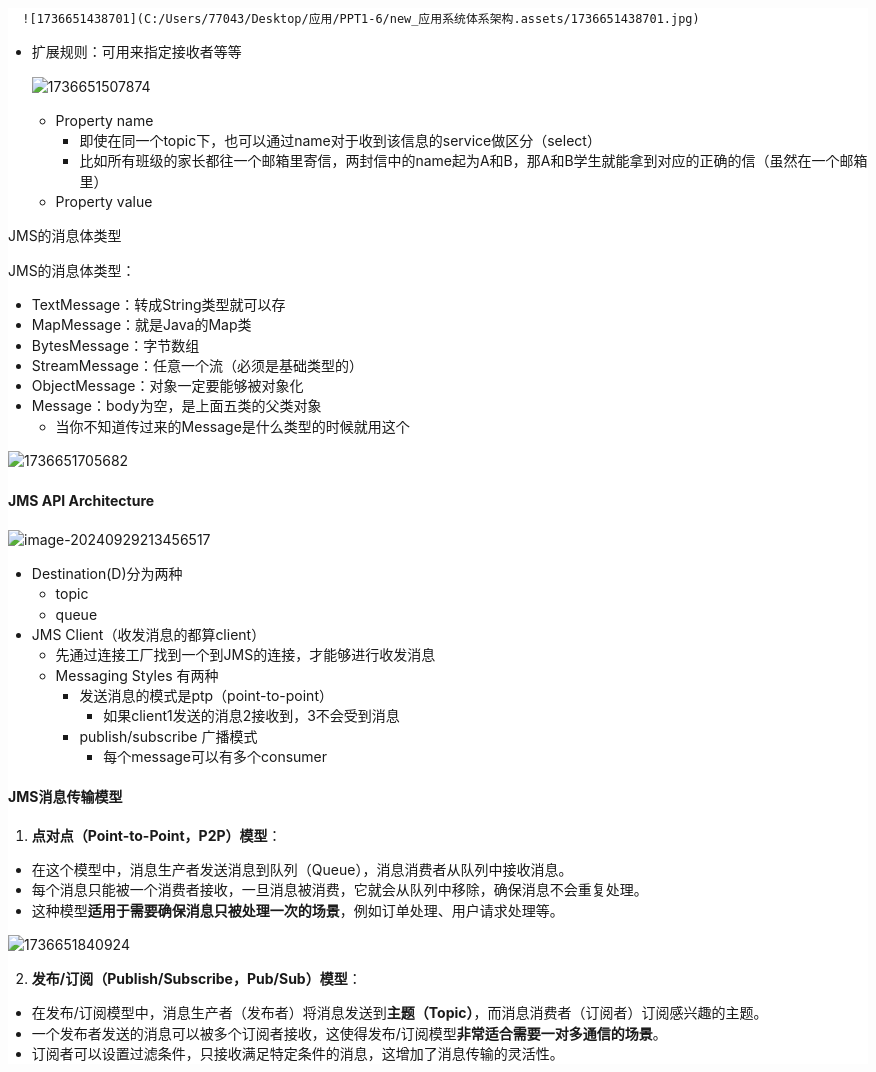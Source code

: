       ![1736651438701](C:/Users/77043/Desktop/应用/PPT1-6/new_应用系统体系架构.assets/1736651438701.jpg)

  - 扩展规则：可用来指定接收者等等

    ![1736651507874](C:/Users/77043/Desktop/应用/PPT1-6/new_应用系统体系架构.assets/1736651507874.jpg)

    - Property name
      - 即使在同一个topic下，也可以通过name对于收到该信息的service做区分（select）
      - 比如所有班级的家长都往一个邮箱里寄信，两封信中的name起为A和B，那A和B学生就能拿到对应的正确的信（虽然在一个邮箱里）
    - Property value


JMS的消息体类型

JMS的消息体类型：

- TextMessage：转成String类型就可以存
- MapMessage：就是Java的Map类
- BytesMessage：字节数组
- StreamMessage：任意一个流（必须是基础类型的）
- ObjectMessage：对象一定要能够被对象化
- Message：body为空，是上面五类的父类对象
  - 当你不知道传过来的Message是什么类型的时候就用这个

![1736651705682](C:/Users/77043/Desktop/应用/PPT1-6/new_应用系统体系架构.assets/1736651705682.jpg)

#### JMS API Architecture

![image-20240929213456517](C:/Users/77043/Desktop/应用/PPT1-6/new_应用系统体系架构.assets/image-20240929213456517.png)

- Destination(D)分为两种
  - topic
  - queue
- JMS Client（收发消息的都算client）
  - 先通过连接工厂找到一个到JMS的连接，才能够进行收发消息
  - Messaging Styles 有两种
    - 发送消息的模式是ptp（point-to-point）
      - 如果client1发送的消息2接收到，3不会受到消息
    - publish/subscribe 广播模式
      - 每个message可以有多个consumer

#### JMS消息传输模型

1. **点对点（Point-to-Point，P2P）模型**：

- 在这个模型中，消息生产者发送消息到队列（Queue），消息消费者从队列中接收消息。
- 每个消息只能被一个消费者接收，一旦消息被消费，它就会从队列中移除，确保消息不会重复处理。
- 这种模型**适用于需要确保消息只被处理一次的场景**，例如订单处理、用户请求处理等。

![1736651840924](C:/Users/77043/Desktop/应用/PPT1-6/new_应用系统体系架构.assets/1736651840924.jpg)

2. **发布/订阅（Publish/Subscribe，Pub/Sub）模型**：

- 在发布/订阅模型中，消息生产者（发布者）将消息发送到**主题（Topic）**，而消息消费者（订阅者）订阅感兴趣的主题。
- 一个发布者发送的消息可以被多个订阅者接收，这使得发布/订阅模型**非常适合需要一对多通信的场景**。
- 订阅者可以设置过滤条件，只接收满足特定条件的消息，这增加了消息传输的灵活性。

